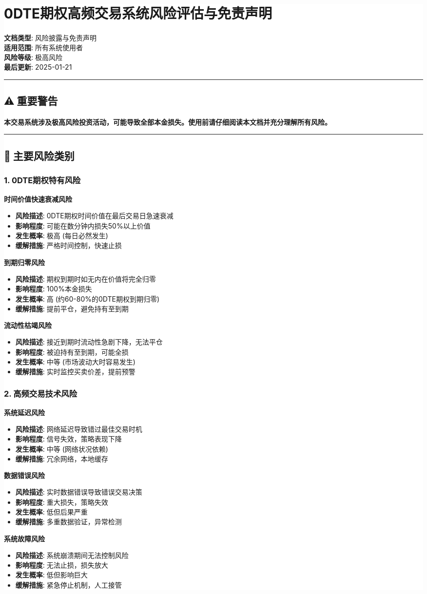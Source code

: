 # 0DTE期权高频交易系统风险评估与免责声明

**文档类型**: 风险披露与免责声明  
**适用范围**: 所有系统使用者  
**风险等级**: 极高风险  
**最后更新**: 2025-01-21  

---

## ⚠️ 重要警告

**本交易系统涉及极高风险投资活动，可能导致全部本金损失。使用前请仔细阅读本文档并充分理解所有风险。**

---

## 🔴 主要风险类别

### 1. 0DTE期权特有风险

**时间价值快速衰减风险**
- **风险描述**: 0DTE期权时间价值在最后交易日急速衰减
- **影响程度**: 可能在数分钟内损失50%以上价值
- **发生概率**: 极高 (每日必然发生)
- **缓解措施**: 严格时间控制，快速止损

**到期归零风险**  
- **风险描述**: 期权到期时如无内在价值将完全归零
- **影响程度**: 100%本金损失
- **发生概率**: 高 (约60-80%的0DTE期权到期归零)
- **缓解措施**: 提前平仓，避免持有至到期

**流动性枯竭风险**
- **风险描述**: 接近到期时流动性急剧下降，无法平仓
- **影响程度**: 被迫持有至到期，可能全损
- **发生概率**: 中等 (市场波动大时容易发生)
- **缓解措施**: 实时监控买卖价差，提前预警

### 2. 高频交易技术风险

**系统延迟风险**
- **风险描述**: 网络延迟导致错过最佳交易时机
- **影响程度**: 信号失效，策略表现下降
- **发生概率**: 中等 (网络状况依赖)
- **缓解措施**: 冗余网络，本地缓存

**数据错误风险**
- **风险描述**: 实时数据错误导致错误交易决策
- **影响程度**: 重大损失，策略失效
- **发生概率**: 低但后果严重
- **缓解措施**: 多重数据验证，异常检测

**系统故障风险**
- **风险描述**: 系统崩溃期间无法控制风险
- **影响程度**: 无法止损，损失放大
- **发生概率**: 低但影响巨大
- **缓解措施**: 紧急停止机制，人工接管
